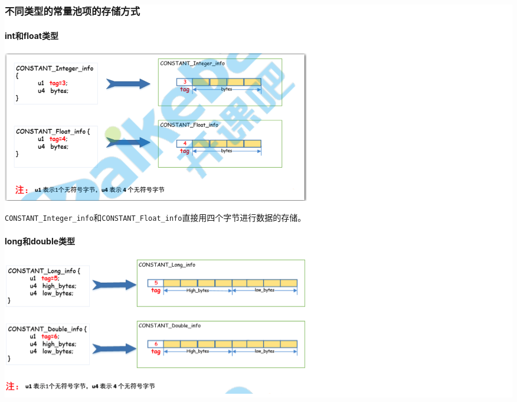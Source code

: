 



### 不同类型的常量池项的存储方式

#### int和float类型

<img src="./assets/类文件结构/image-20210118220315591.png" alt="image-20210118220315591" style="zoom:50%;" />

`CONSTANT_Integer_info`和`CONSTANT_Float_info`直接用四个字节进行数据的存储。



#### long和double类型

<img src="./assets/类文件结构/image-20210118220811792.png" alt="image-20210118220811792" style="zoom:50%;" />
